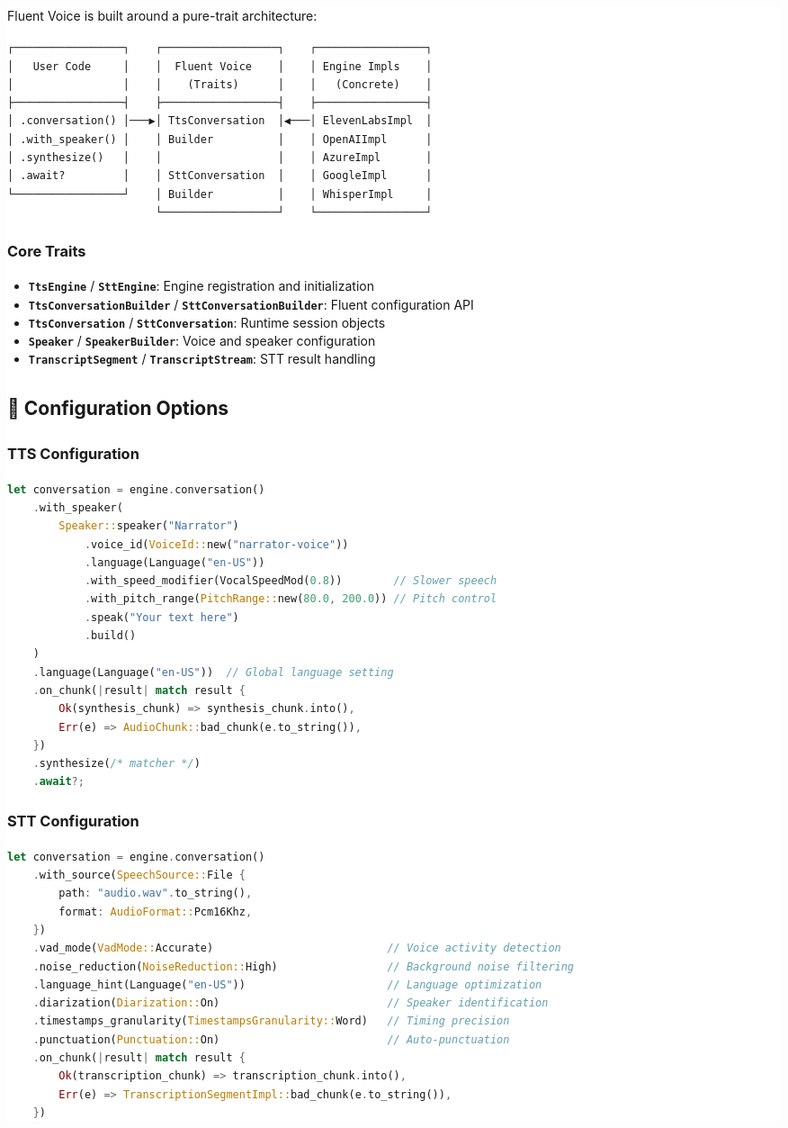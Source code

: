 Fluent Voice is built around a pure-trait architecture:

```
┌─────────────────┐    ┌──────────────────┐    ┌─────────────────┐
│   User Code     │    │  Fluent Voice    │    │ Engine Impls    │
│                 │    │    (Traits)      │    │   (Concrete)    │
├─────────────────┤    ├──────────────────┤    ├─────────────────┤
│ .conversation() │───▶│ TtsConversation  │◀───│ ElevenLabsImpl  │
│ .with_speaker() │    │ Builder          │    │ OpenAIImpl      │
│ .synthesize()   │    │                  │    │ AzureImpl       │
│ .await?         │    │ SttConversation  │    │ GoogleImpl      │
└─────────────────┘    │ Builder          │    │ WhisperImpl     │
                       └──────────────────┘    └─────────────────┘
```

### Core Traits

- **`TtsEngine`** / **`SttEngine`**: Engine registration and initialization
- **`TtsConversationBuilder`** / **`SttConversationBuilder`**: Fluent configuration API
- **`TtsConversation`** / **`SttConversation`**: Runtime session objects
- **`Speaker`** / **`SpeakerBuilder`**: Voice and speaker configuration
- **`TranscriptSegment`** / **`TranscriptStream`**: STT result handling

## 🔧 Configuration Options

### TTS Configuration

```rust
let conversation = engine.conversation()
    .with_speaker(
        Speaker::speaker("Narrator")
            .voice_id(VoiceId::new("narrator-voice"))
            .language(Language("en-US"))
            .with_speed_modifier(VocalSpeedMod(0.8))        // Slower speech
            .with_pitch_range(PitchRange::new(80.0, 200.0)) // Pitch control
            .speak("Your text here")
            .build()
    )
    .language(Language("en-US"))  // Global language setting
    .on_chunk(|result| match result {
        Ok(synthesis_chunk) => synthesis_chunk.into(),
        Err(e) => AudioChunk::bad_chunk(e.to_string()),
    })
    .synthesize(/* matcher */)
    .await?;
```

### STT Configuration

```rust
let conversation = engine.conversation()
    .with_source(SpeechSource::File {
        path: "audio.wav".to_string(),
        format: AudioFormat::Pcm16Khz,
    })
    .vad_mode(VadMode::Accurate)                           // Voice activity detection
    .noise_reduction(NoiseReduction::High)                 // Background noise filtering
    .language_hint(Language("en-US"))                      // Language optimization
    .diarization(Diarization::On)                          // Speaker identification
    .timestamps_granularity(TimestampsGranularity::Word)   // Timing precision
    .punctuation(Punctuation::On)                          // Auto-punctuation
    .on_chunk(|result| match result {
        Ok(transcription_chunk) => transcription_chunk.into(),
        Err(e) => TranscriptionSegmentImpl::bad_chunk(e.to_string()),
    })
```
